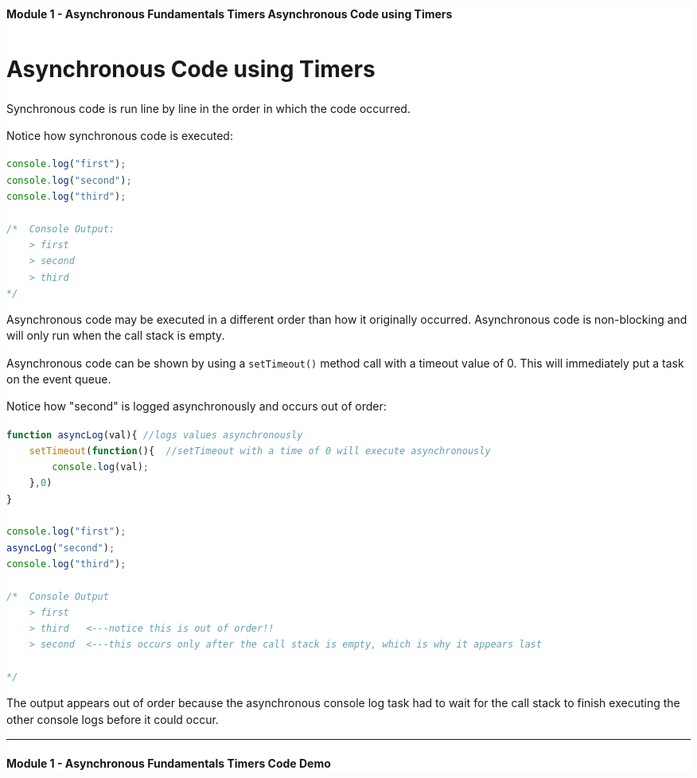 #### Module 1 - Asynchronous Fundamentals   Timers   Asynchronous Code using Timers

# Asynchronous Code using Timers

Synchronous code is run line by line in the order in which the code occurred.

Notice how synchronous code is executed:

```javascript
console.log("first");
console.log("second");
console.log("third");

/*  Console Output:
    > first
    > second
    > third
*/
```
Asynchronous code may be executed in a different order than how it originally occurred. Asynchronous code is non-blocking and 
will only run when the call stack is empty.

Asynchronous code can be shown by using a `setTimeout()` method call with a timeout value of 0. This will immediately put a 
task on the event queue.

Notice how "second" is logged asynchronously and occurs out of order:

```javascript
function asyncLog(val){ //logs values asynchronously
    setTimeout(function(){  //setTimeout with a time of 0 will execute asynchronously
        console.log(val);      
    },0)
}

console.log("first");
asyncLog("second");
console.log("third");

/*  Console Output
    > first
    > third   <---notice this is out of order!!
    > second  <---this occurs only after the call stack is empty, which is why it appears last

*/
```
The output appears out of order because the asynchronous console log task had to wait for 
the call stack to finish executing the other console logs before it could occur.

---

#### Module 1 - Asynchronous Fundamentals   Timers   Code Demo

